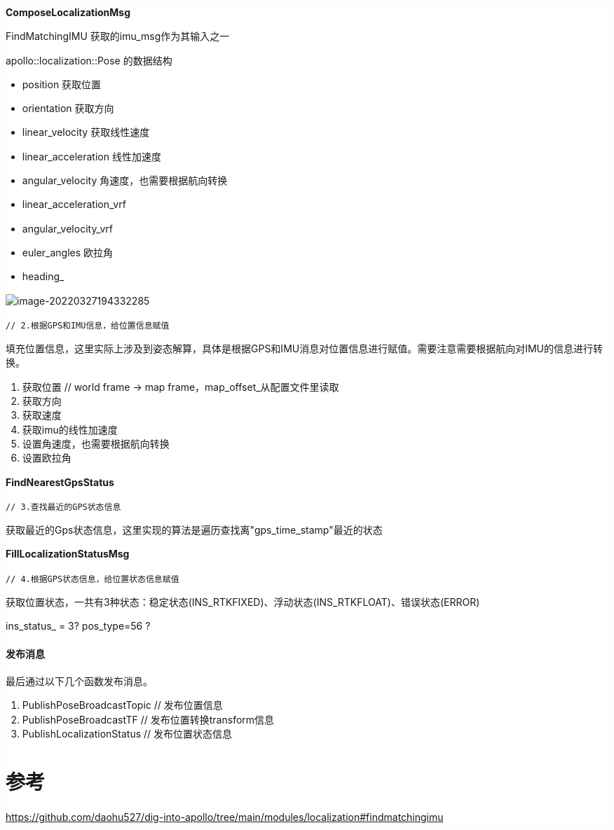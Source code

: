 **ComposeLocalizationMsg**

FindMatchingIMU 获取的imu_msg作为其输入之一

apollo::localization::Pose 的数据结构

- position 获取位置

- orientation 获取方向

- linear_velocity 获取线性速度

- linear_acceleration 线性加速度

- angular_velocity 角速度，也需要根据航向转换

- linear_acceleration_vrf

- angular_velocity_vrf

- euler_angles 欧拉角

- heading_

  



![image-20220327194332285](D:\自动驾驶\AutoDriving\note\picture\image-20220327194332285.png)

```
// 2.根据GPS和IMU信息，给位置信息赋值
```

填充位置信息，这里实际上涉及到姿态解算，具体是根据GPS和IMU消息对位置信息进行赋值。需要注意需要根据航向对IMU的信息进行转换。

1. 获取位置 // world frame -> map frame，map_offset_从配置文件里读取
2.  获取方向
3.  获取速度
4. 获取imu的线性加速度
5. 设置角速度，也需要根据航向转换
6. 设置欧拉角

**FindNearestGpsStatus**

```
// 3.查找最近的GPS状态信息
```

获取最近的Gps状态信息，这里实现的算法是遍历查找离"gps_time_stamp"最近的状态

**FillLocalizationStatusMsg**

```
// 4.根据GPS状态信息，给位置状态信息赋值
```

获取位置状态，一共有3种状态：稳定状态(INS_RTKFIXED)、浮动状态(INS_RTKFLOAT)、错误状态(ERROR)

ins_status_ = 3? pos_type=56 ?



#### 发布消息

最后通过以下几个函数发布消息。

1. PublishPoseBroadcastTopic // 发布位置信息
2. PublishPoseBroadcastTF // 发布位置转换transform信息
3. PublishLocalizationStatus // 发布位置状态信息

# 参考

https://github.com/daohu527/dig-into-apollo/tree/main/modules/localization#findmatchingimu

